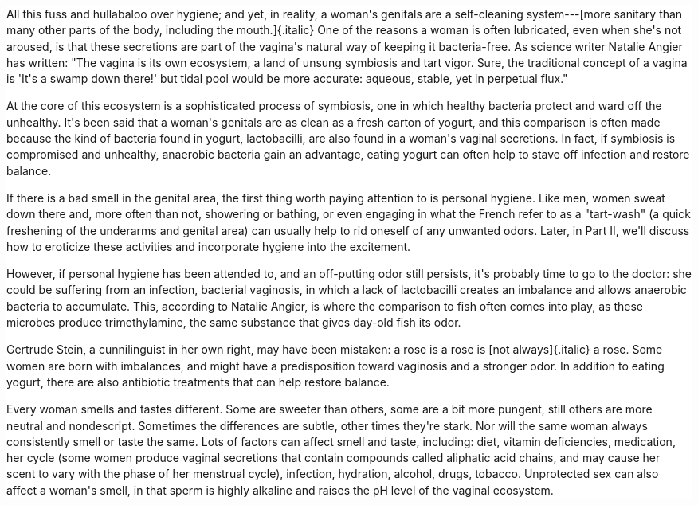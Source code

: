 All this fuss and hullabaloo over hygiene; and yet, in reality, a
woman's genitals are a self-cleaning system---[more sanitary than many
other parts of the body, including the mouth.]{.italic} One of the
reasons a woman is often lubricated, even when she's not aroused, is
that these secretions are part of the vagina's natural way of keeping it
bacteria-free. As science writer Natalie Angier has written: "The vagina
is its own ecosystem, a land of unsung symbiosis and tart vigor. Sure,
the traditional concept of a vagina is 'It's a swamp down there!' but
tidal pool would be more accurate: aqueous, stable, yet in perpetual
flux."

At the core of this ecosystem is a sophisticated process of symbiosis,
one in which healthy bacteria protect and ward off the unhealthy. It's
been said that a woman's genitals are as clean as a fresh carton of
yogurt, and this comparison is often made because the kind of bacteria
found in yogurt, lactobacilli, are also found in a woman's vaginal
secretions. In fact, if symbiosis is compromised and unhealthy,
anaerobic bacteria gain an advantage, eating yogurt can often help to
stave off infection and restore balance.

If there is a bad smell in the genital area, the first thing worth
paying attention to is personal hygiene. Like men, women sweat down
there and, more often than not, showering or bathing, or even engaging
in what the French refer to as a "tart-wash" (a quick freshening of the
underarms and genital area) can usually help to rid oneself of any
unwanted odors. Later, in Part II, we'll discuss how to eroticize these
activities and incorporate hygiene into the excitement.

However, if personal hygiene has been attended to, and an off-putting
odor still persists, it's probably time to go to the doctor: she could
be suffering from an infection, bacterial vaginosis, in which a lack of
lactobacilli creates an imbalance and allows anaerobic bacteria to
accumulate. This, according to Natalie Angier, is where the comparison
to fish often comes into play, as these microbes produce trimethylamine,
the same substance that gives day-old fish its odor.

Gertrude Stein, a cunnilinguist in her own right, may have been
mistaken: a rose is a rose is [not always]{.italic} a rose. Some women
are born with imbalances, and might have a predisposition toward
vaginosis and a stronger odor. In addition to eating yogurt, there are
also antibiotic treatments that can help restore balance.

Every woman smells and tastes different. Some are sweeter than others,
some are a bit more pungent, still others are more neutral and
nondescript. Sometimes the differences are subtle, other times they're
stark. Nor will the same woman always consistently smell or taste the
same. Lots of factors can affect smell and taste, including: diet,
vitamin deficiencies, medication, her cycle (some women produce vaginal
secretions that contain compounds called aliphatic acid chains, and may
cause her scent to vary with the phase of her menstrual cycle),
infection, hydration, alcohol, drugs, tobacco. Unprotected sex can also
affect a woman's smell, in that sperm is highly alkaline and raises the
pH level of the vaginal ecosystem.
